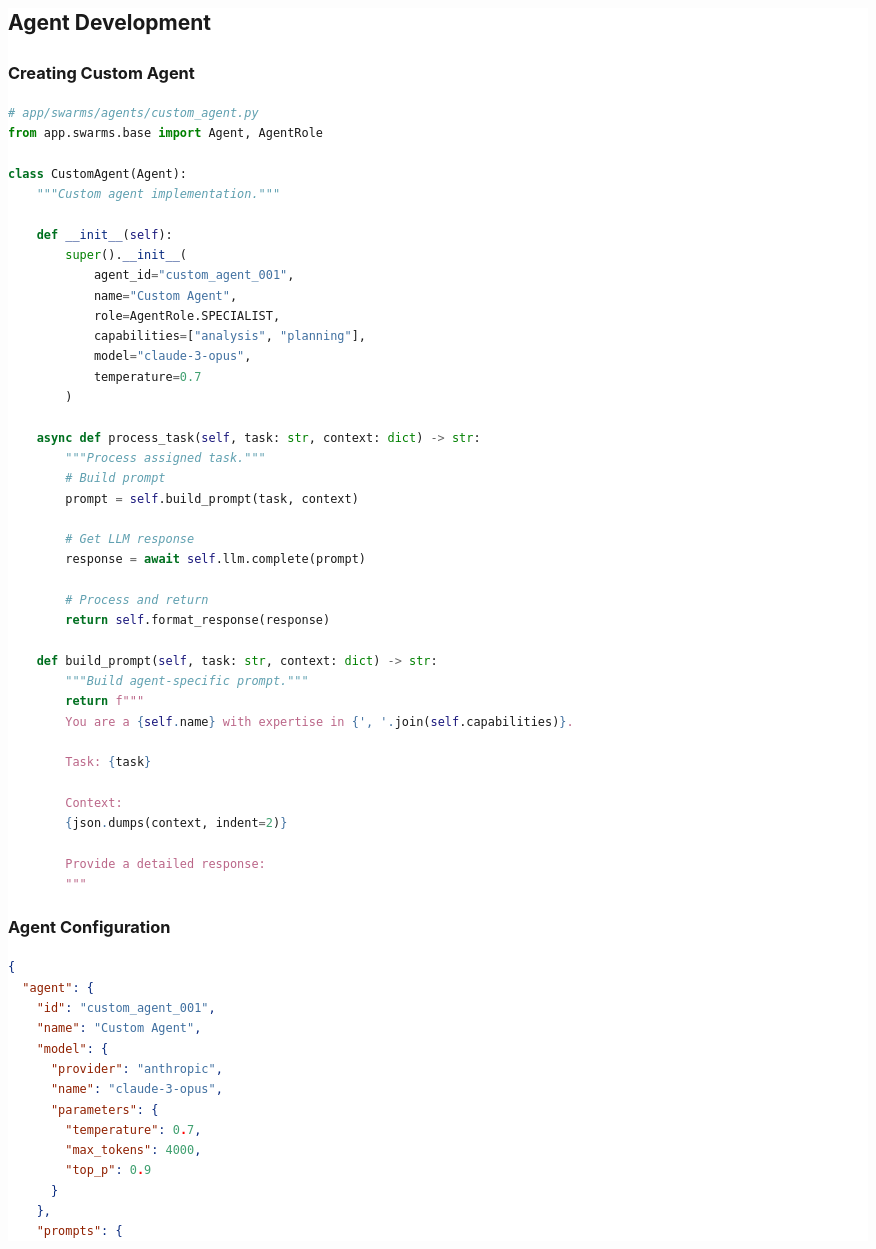 ## Agent Development

### Creating Custom Agent

```python
# app/swarms/agents/custom_agent.py
from app.swarms.base import Agent, AgentRole

class CustomAgent(Agent):
    """Custom agent implementation."""

    def __init__(self):
        super().__init__(
            agent_id="custom_agent_001",
            name="Custom Agent",
            role=AgentRole.SPECIALIST,
            capabilities=["analysis", "planning"],
            model="claude-3-opus",
            temperature=0.7
        )

    async def process_task(self, task: str, context: dict) -> str:
        """Process assigned task."""
        # Build prompt
        prompt = self.build_prompt(task, context)

        # Get LLM response
        response = await self.llm.complete(prompt)

        # Process and return
        return self.format_response(response)

    def build_prompt(self, task: str, context: dict) -> str:
        """Build agent-specific prompt."""
        return f"""
        You are a {self.name} with expertise in {', '.join(self.capabilities)}.

        Task: {task}

        Context:
        {json.dumps(context, indent=2)}

        Provide a detailed response:
        """
```

### Agent Configuration

```json
{
  "agent": {
    "id": "custom_agent_001",
    "name": "Custom Agent",
    "model": {
      "provider": "anthropic",
      "name": "claude-3-opus",
      "parameters": {
        "temperature": 0.7,
        "max_tokens": 4000,
        "top_p": 0.9
      }
    },
    "prompts": {
```